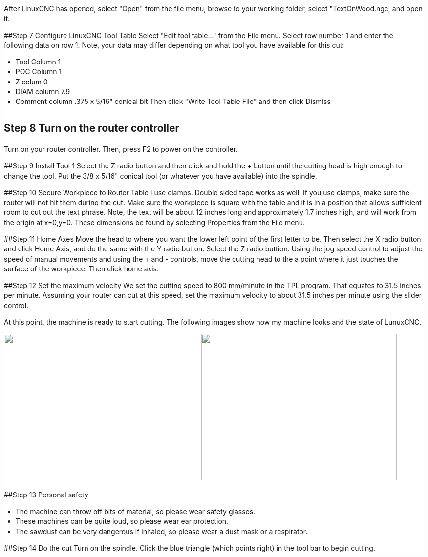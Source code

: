 After LinuxCNC has opened, select "Open" from the file menu, browse to your working folder, select "TextOnWood.ngc, and open it.

##Step 7 Configure LinuxCNC Tool Table
Select "Edit tool table..." from the File menu. Select row number 1 and enter the following data on row 1.  Note, your data may differ depending on what tool you have available for this cut:
* Tool Column		1
* POC Column		1
* Z colum		0
* DIAM column		7.9
* Comment column	.375 x 5/16" conical bit
Then click "Write Tool Table File" and then click Dismiss

## Step 8 Turn on the router controller
Turn on your router controller. Then, press F2 to power on the controller.

##Step 9 Install Tool 1
Select the Z radio button and then click and hold the + button until the cutting head is high enough to change the tool. Put the 3/8 x 5/16" conical tool (or whatever you have available) into the spindle.

##Step 10 Secure Workpiece to Router Table
I use clamps.  Double sided tape works as well.  If you use clamps, make sure the router will not hit them during the cut.  Make sure the workpiece is square with the table and it is in a position that allows sufficient room to cut out the text phrase. Note, the text will be about 12 inches long and approximately 1.7 inches high, and will work from the origin at x=0,y=0.  These dimensions be found by selecting Properties from the File menu.

##Step 11 Home Axes
Move the head to where you want the lower left point of the first letter to be.  Then select the X radio button and click Home Axis, and do the same with the Y radio button.   Select the Z radio buttion.  Using the jog speed control to adjust the speed of manual movements and using the + and - controls, move the cutting head to the a point where it just touches the surface of the workpiece.  Then click home axis.

##Step 12 Set the maximum velocity
We set the cutting speed to 800 mm/minute in the TPL program.  That equates to 31.5 inches per minute.  Assuming your router can cut at this speed, set the maximum velocity to about 31.5 inches per minute using the slider control.

At this point, the machine is ready to start cutting.  The following images show how my machine looks and the state of LunuxCNC.

<img src = "https://github.com/DougCoffland/buildbotics-ui/blob/master/learn/Tutorials/CuttingTextWithFonts/Router_Ready_To_Cut.jpg" height="300" width = "400">
<img src = "https://github.com/DougCoffland/buildbotics-ui/blob/master/learn/Tutorials/CuttingTextWithFonts/LinuxCNC_Ready_To_Cut.png" height="300" width = "400">

##Step 13 Personal safety
* The machine can throw off bits of material, so please wear safety glasses.
* These machines can be quite loud, so please wear ear protection.
* The sawdust can be very dangerous if inhaled, so please wear a dust mask or a respirator.

##Step 14 Do the cut
Turn on the spindle. Click the blue triangle (which points right) in the tool bar to begin cutting.
